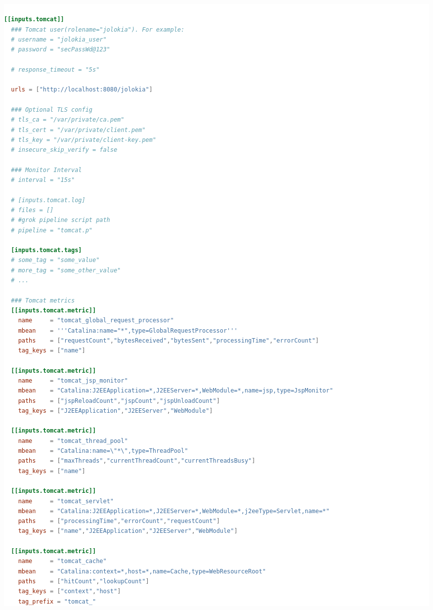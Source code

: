 ```toml

[[inputs.tomcat]]
  ### Tomcat user(rolename="jolokia"). For example:
  # username = "jolokia_user"
  # password = "secPassWd@123"

  # response_timeout = "5s"

  urls = ["http://localhost:8080/jolokia"]

  ### Optional TLS config
  # tls_ca = "/var/private/ca.pem"
  # tls_cert = "/var/private/client.pem"
  # tls_key = "/var/private/client-key.pem"
  # insecure_skip_verify = false

  ### Monitor Interval
  # interval = "15s"

  # [inputs.tomcat.log]
  # files = []
  # #grok pipeline script path
  # pipeline = "tomcat.p"

  [inputs.tomcat.tags]
  # some_tag = "some_value"
  # more_tag = "some_other_value"
  # ...

  ### Tomcat metrics
  [[inputs.tomcat.metric]]
    name     = "tomcat_global_request_processor"
    mbean    = '''Catalina:name="*",type=GlobalRequestProcessor'''
    paths    = ["requestCount","bytesReceived","bytesSent","processingTime","errorCount"]
    tag_keys = ["name"]

  [[inputs.tomcat.metric]]
    name     = "tomcat_jsp_monitor"
    mbean    = "Catalina:J2EEApplication=*,J2EEServer=*,WebModule=*,name=jsp,type=JspMonitor"
    paths    = ["jspReloadCount","jspCount","jspUnloadCount"]
    tag_keys = ["J2EEApplication","J2EEServer","WebModule"]

  [[inputs.tomcat.metric]]
    name     = "tomcat_thread_pool"
    mbean    = "Catalina:name=\"*\",type=ThreadPool"
    paths    = ["maxThreads","currentThreadCount","currentThreadsBusy"]
    tag_keys = ["name"]

  [[inputs.tomcat.metric]]
    name     = "tomcat_servlet"
    mbean    = "Catalina:J2EEApplication=*,J2EEServer=*,WebModule=*,j2eeType=Servlet,name=*"
    paths    = ["processingTime","errorCount","requestCount"]
    tag_keys = ["name","J2EEApplication","J2EEServer","WebModule"]

  [[inputs.tomcat.metric]]
    name     = "tomcat_cache"
    mbean    = "Catalina:context=*,host=*,name=Cache,type=WebResourceRoot"
    paths    = ["hitCount","lookupCount"]
    tag_keys = ["context","host"]
    tag_prefix = "tomcat_"
```
